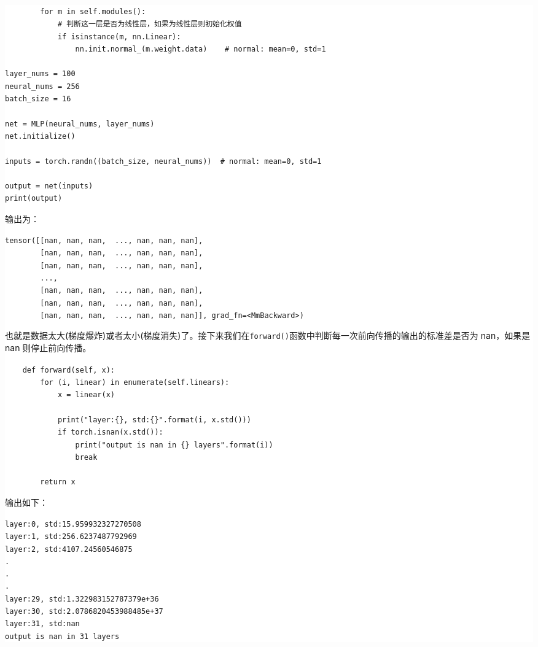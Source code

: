 ```text
        for m in self.modules():
            # 判断这一层是否为线性层，如果为线性层则初始化权值
            if isinstance(m, nn.Linear):
                nn.init.normal_(m.weight.data)    # normal: mean=0, std=1

layer_nums = 100
neural_nums = 256
batch_size = 16

net = MLP(neural_nums, layer_nums)
net.initialize()

inputs = torch.randn((batch_size, neural_nums))  # normal: mean=0, std=1

output = net(inputs)
print(output)
```

输出为：

```text
tensor([[nan, nan, nan,  ..., nan, nan, nan],
        [nan, nan, nan,  ..., nan, nan, nan],
        [nan, nan, nan,  ..., nan, nan, nan],
        ...,
        [nan, nan, nan,  ..., nan, nan, nan],
        [nan, nan, nan,  ..., nan, nan, nan],
        [nan, nan, nan,  ..., nan, nan, nan]], grad_fn=<MmBackward>)
```

也就是数据太大\(梯度爆炸\)或者太小\(梯度消失\)了。接下来我们在`forward()`函数中判断每一次前向传播的输出的标准差是否为 nan，如果是 nan 则停止前向传播。

```text
    def forward(self, x):
        for (i, linear) in enumerate(self.linears):
            x = linear(x)

            print("layer:{}, std:{}".format(i, x.std()))
            if torch.isnan(x.std()):
                print("output is nan in {} layers".format(i))
                break

        return x
```

输出如下：

```text
layer:0, std:15.959932327270508
layer:1, std:256.6237487792969
layer:2, std:4107.24560546875
.
.
.
layer:29, std:1.322983152787379e+36
layer:30, std:2.0786820453988485e+37
layer:31, std:nan
output is nan in 31 layers
```

